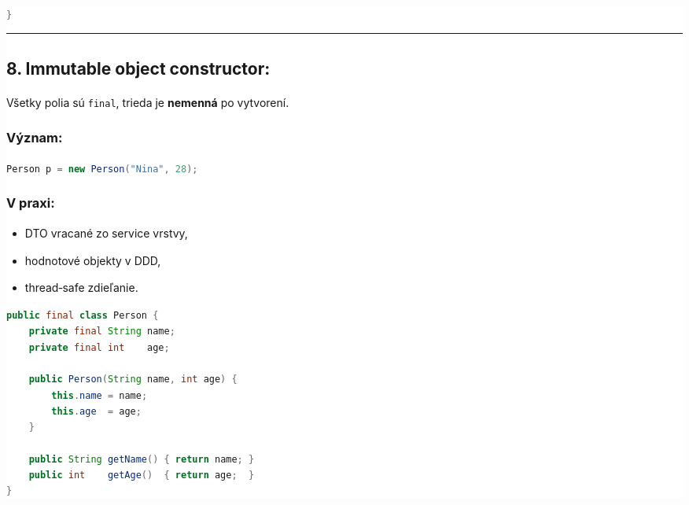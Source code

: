 ```java
}
```

---

## 8. Immutable object constructor:

Všetky polia sú `final`, trieda je **nemenná** po vytvorení.

### Význam:

```java
Person p = new Person("Nina", 28);
```

### V praxi:

- DTO vracané zo service vrstvy,
    
- hodnotové objekty v DDD,
    
- thread‑safe zdieľanie.
    

```java
public final class Person {
    private final String name;
    private final int    age;

    public Person(String name, int age) {
        this.name = name;
        this.age  = age;
    }

    public String getName() { return name; }
    public int    getAge()  { return age;  }
}
```
